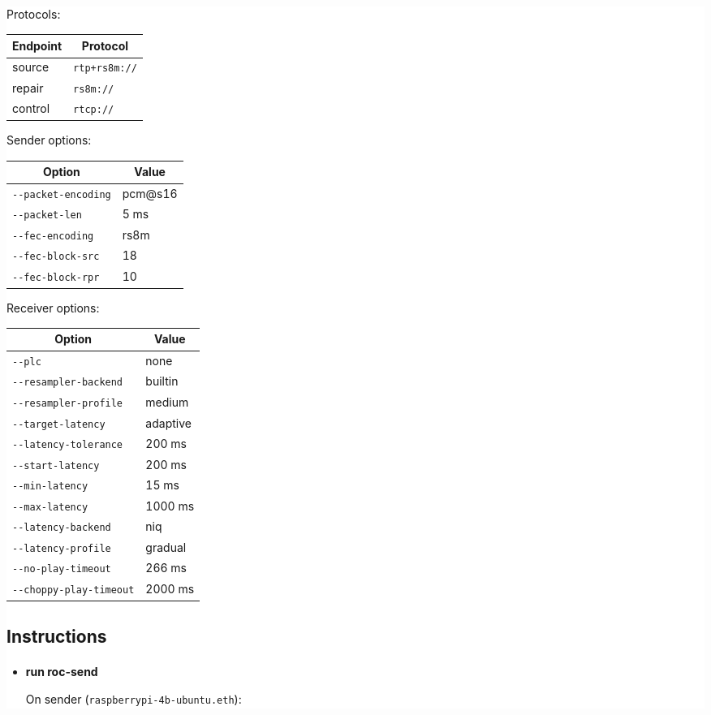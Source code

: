 Protocols:

| Endpoint | Protocol      |
|----------|---------------|
| source   | `rtp+rs8m://` |
| repair   | `rs8m://`     |
| control  | `rtcp://`     |

Sender options:

| Option              | Value   |
|---------------------|---------|
| `--packet-encoding` | pcm@s16 |
| `--packet-len`      | 5 ms    |
| `--fec-encoding`    | rs8m    |
| `--fec-block-src`   | 18      |
| `--fec-block-rpr`   | 10      |

Receiver options:

| Option                  | Value    |
|-------------------------|----------|
| `--plc`                 | none     |
| `--resampler-backend`   | builtin  |
| `--resampler-profile`   | medium   |
| `--target-latency`      | adaptive |
| `--latency-tolerance`   | 200 ms   |
| `--start-latency`       | 200 ms   |
| `--min-latency`         | 15 ms    |
| `--max-latency`         | 1000 ms  |
| `--latency-backend`     | niq      |
| `--latency-profile`     | gradual  |
| `--no-play-timeout`     | 266 ms   |
| `--choppy-play-timeout` | 2000 ms  |

## Instructions

-   **run roc-send**

    On sender (`raspberrypi-4b-ubuntu.eth`):
